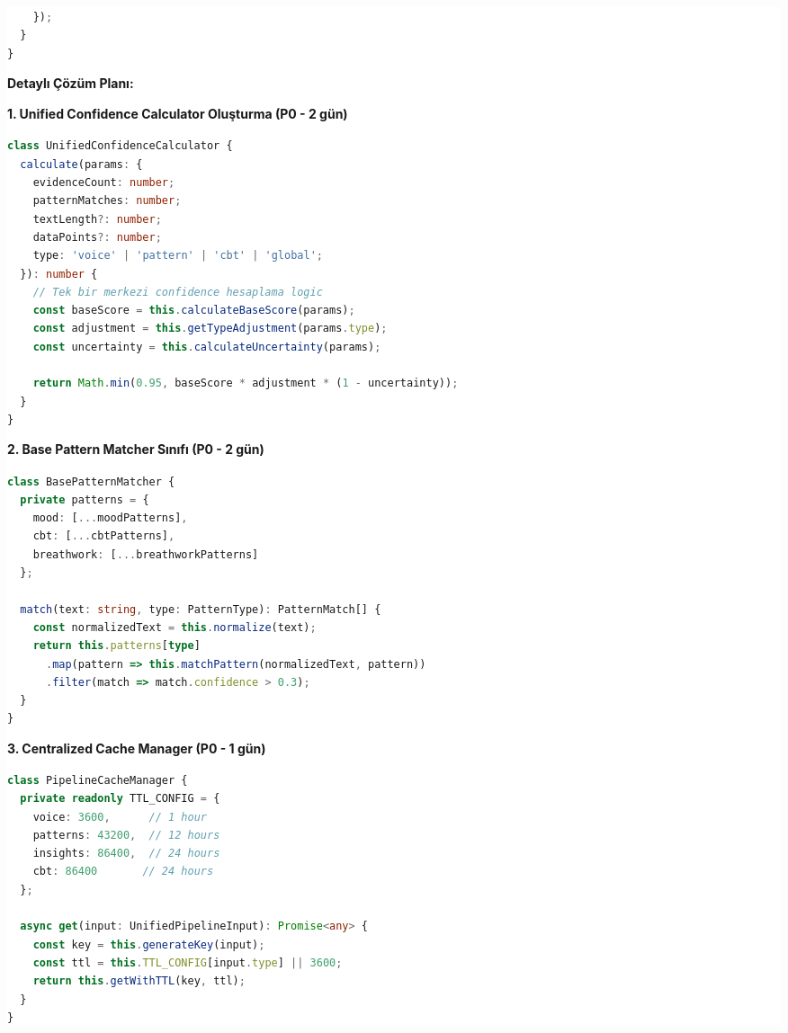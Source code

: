 ```typescript
    });
  }
}
```

**Detaylı Çözüm Planı:**

**1. Unified Confidence Calculator Oluşturma (P0 - 2 gün)**
```typescript
class UnifiedConfidenceCalculator {
  calculate(params: {
    evidenceCount: number;
    patternMatches: number;
    textLength?: number;
    dataPoints?: number;
    type: 'voice' | 'pattern' | 'cbt' | 'global';
  }): number {
    // Tek bir merkezi confidence hesaplama logic
    const baseScore = this.calculateBaseScore(params);
    const adjustment = this.getTypeAdjustment(params.type);
    const uncertainty = this.calculateUncertainty(params);
    
    return Math.min(0.95, baseScore * adjustment * (1 - uncertainty));
  }
}
```

**2. Base Pattern Matcher Sınıfı (P0 - 2 gün)**
```typescript
class BasePatternMatcher {
  private patterns = {
    mood: [...moodPatterns],
    cbt: [...cbtPatterns],
    breathwork: [...breathworkPatterns]
  };
  
  match(text: string, type: PatternType): PatternMatch[] {
    const normalizedText = this.normalize(text);
    return this.patterns[type]
      .map(pattern => this.matchPattern(normalizedText, pattern))
      .filter(match => match.confidence > 0.3);
  }
}
```

**3. Centralized Cache Manager (P0 - 1 gün)**
```typescript
class PipelineCacheManager {
  private readonly TTL_CONFIG = {
    voice: 3600,      // 1 hour
    patterns: 43200,  // 12 hours
    insights: 86400,  // 24 hours
    cbt: 86400       // 24 hours
  };
  
  async get(input: UnifiedPipelineInput): Promise<any> {
    const key = this.generateKey(input);
    const ttl = this.TTL_CONFIG[input.type] || 3600;
    return this.getWithTTL(key, ttl);
  }
}
```
